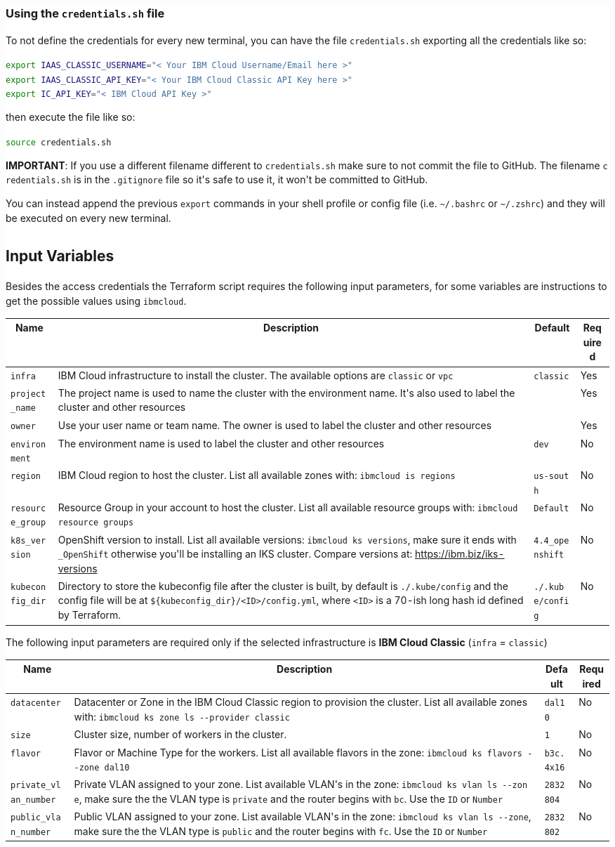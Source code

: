 ### Using the `credentials.sh` file

To not define the credentials for every new terminal, you can have the file `credentials.sh` exporting all the credentials like so:

```bash
export IAAS_CLASSIC_USERNAME="< Your IBM Cloud Username/Email here >"
export IAAS_CLASSIC_API_KEY="< Your IBM Cloud Classic API Key here >"
export IC_API_KEY="< IBM Cloud API Key >"
```

then execute the file like so:

```bash
source credentials.sh
```

**IMPORTANT**: If you use a different filename different to `credentials.sh` make sure to not commit the file to GitHub. The filename `credentials.sh` is in the `.gitignore` file so it's safe to use it, it won't be committed to GitHub.

You can instead append the previous `export` commands in your shell profile or config file (i.e. `~/.bashrc` or `~/.zshrc`) and they will be executed on every new terminal.

## Input Variables

Besides the access credentials the Terraform script requires the following input parameters, for some variables are instructions to get the possible values using `ibmcloud`.

| Name             | Description                                                                                                                                                                                                                       | Default          | Required |
| ---------------- | --------------------------------------------------------------------------------------------------------------------------------------------------------------------------------------------------------------------------------- | ---------------- | -------- |
| `infra`          | IBM Cloud infrastructure to install the cluster. The available options are `classic` or `vpc`                                                                                                                                     | `classic`        | Yes      |
| `project_name`   | The project name is used to name the cluster with the environment name. It's also used to label the cluster and other resources                                                                                                   |                  | Yes      |
| `owner`          | Use your user name or team name. The owner is used to label the cluster and other resources                                                                                                                                       |                  | Yes      |
| `environment`    | The environment name is used to label the cluster and other resources                                                                                                                                                             | `dev`            | No       |
| `region`         | IBM Cloud region to host the cluster. List all available zones with: `ibmcloud is regions`                                                                                                                                        | `us-south`       | No       |
| `resource_group` | Resource Group in your account to host the cluster. List all available resource groups with: `ibmcloud resource groups`                                                                                                           | `Default`        | No       |
| `k8s_version`    | OpenShift version to install. List all available versions: `ibmcloud ks versions`, make sure it ends with `_OpenShift` otherwise you'll be installing an IKS cluster. Compare versions at: https://ibm.biz/iks-versions           | `4.4_openshift`  | No       |
| `kubeconfig_dir` | Directory to store the kubeconfig file after the cluster is built, by default is `./.kube/config` and the config file will be at `${kubeconfig_dir}/<ID>/config.yml`, where `<ID>` is a 70-ish long hash id defined by Terraform. | `./.kube/config` | No       |

The following input parameters are required only if the selected infrastructure is **IBM Cloud Classic** (`infra` = `classic`)

| Name                  | Description                                                                                                                                                                                             | Default    | Required |
| --------------------- | ------------------------------------------------------------------------------------------------------------------------------------------------------------------------------------------------------- | ---------- | -------- |
| `datacenter`          | Datacenter or Zone in the IBM Cloud Classic region to provision the cluster. List all available zones with: `ibmcloud ks zone ls --provider classic`                                                    | `dal10`    | No       |
| `size`                | Cluster size, number of workers in the cluster.                                                                                                                                                         | `1`        | No       |
| `flavor`              | Flavor or Machine Type for the workers. List all available flavors in the zone: `ibmcloud ks flavors --zone dal10`                                                                                      | `b3c.4x16` | No       |
| `private_vlan_number` | Private VLAN assigned to your zone. List available VLAN's in the zone: `ibmcloud ks vlan ls --zone`, make sure the the VLAN type is `private` and the router begins with `bc`. Use the `ID` or `Number` | `2832804`  | No       |
| `public_vlan_number`  | Public VLAN assigned to your zone. List available VLAN's in the zone: `ibmcloud ks vlan ls --zone`, make sure the the VLAN type is `public` and the router begins with `fc`. Use the `ID` or `Number`   | `2832802`  | No       |
